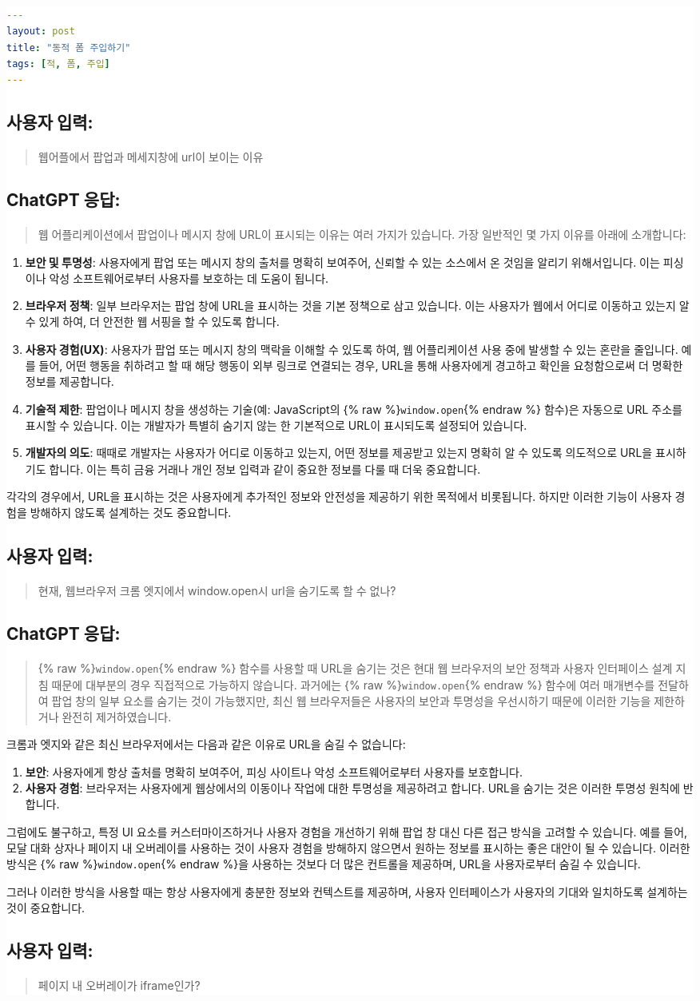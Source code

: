 ```yaml
---
layout: post
title: "동적 폼 주입하기"
tags: [적, 폼, 주입]
---
```


## 사용자 입력:
> 웹어플에서 팝업과 메세지창에 url이 보이는 이유

## ChatGPT 응답:
> 웹 어플리케이션에서 팝업이나 메시지 창에 URL이 표시되는 이유는 여러 가지가 있습니다. 가장 일반적인 몇 가지 이유를 아래에 소개합니다:

1. **보안 및 투명성**: 사용자에게 팝업 또는 메시지 창의 출처를 명확히 보여주어, 신뢰할 수 있는 소스에서 온 것임을 알리기 위해서입니다. 이는 피싱이나 악성 소프트웨어로부터 사용자를 보호하는 데 도움이 됩니다.

2. **브라우저 정책**: 일부 브라우저는 팝업 창에 URL을 표시하는 것을 기본 정책으로 삼고 있습니다. 이는 사용자가 웹에서 어디로 이동하고 있는지 알 수 있게 하여, 더 안전한 웹 서핑을 할 수 있도록 합니다.

3. **사용자 경험(UX)**: 사용자가 팝업 또는 메시지 창의 맥락을 이해할 수 있도록 하여, 웹 어플리케이션 사용 중에 발생할 수 있는 혼란을 줄입니다. 예를 들어, 어떤 행동을 취하려고 할 때 해당 행동이 외부 링크로 연결되는 경우, URL을 통해 사용자에게 경고하고 확인을 요청함으로써 더 명확한 정보를 제공합니다.

4. **기술적 제한**: 팝업이나 메시지 창을 생성하는 기술(예: JavaScript의 {% raw %}`window.open`{% endraw %} 함수)은 자동으로 URL 주소를 표시할 수 있습니다. 이는 개발자가 특별히 숨기지 않는 한 기본적으로 URL이 표시되도록 설정되어 있습니다.

5. **개발자의 의도**: 때때로 개발자는 사용자가 어디로 이동하고 있는지, 어떤 정보를 제공받고 있는지 명확히 알 수 있도록 의도적으로 URL을 표시하기도 합니다. 이는 특히 금융 거래나 개인 정보 입력과 같이 중요한 정보를 다룰 때 더욱 중요합니다.

각각의 경우에서, URL을 표시하는 것은 사용자에게 추가적인 정보와 안전성을 제공하기 위한 목적에서 비롯됩니다. 하지만 이러한 기능이 사용자 경험을 방해하지 않도록 설계하는 것도 중요합니다.

## 사용자 입력:
> 현재, 웹브라우저 크롬 엣지에서 window.open시 url을 숨기도록 할 수 없나?

## ChatGPT 응답:
> {% raw %}`window.open`{% endraw %} 함수를 사용할 때 URL을 숨기는 것은 현대 웹 브라우저의 보안 정책과 사용자 인터페이스 설계 지침 때문에 대부분의 경우 직접적으로 가능하지 않습니다. 과거에는 {% raw %}`window.open`{% endraw %} 함수에 여러 매개변수를 전달하여 팝업 창의 일부 요소를 숨기는 것이 가능했지만, 최신 웹 브라우저들은 사용자의 보안과 투명성을 우선시하기 때문에 이러한 기능을 제한하거나 완전히 제거하였습니다.

크롬과 엣지와 같은 최신 브라우저에서는 다음과 같은 이유로 URL을 숨길 수 없습니다:

1. **보안**: 사용자에게 항상 출처를 명확히 보여주어, 피싱 사이트나 악성 소프트웨어로부터 사용자를 보호합니다.
2. **사용자 경험**: 브라우저는 사용자에게 웹상에서의 이동이나 작업에 대한 투명성을 제공하려고 합니다. URL을 숨기는 것은 이러한 투명성 원칙에 반합니다.

그럼에도 불구하고, 특정 UI 요소를 커스터마이즈하거나 사용자 경험을 개선하기 위해 팝업 창 대신 다른 접근 방식을 고려할 수 있습니다. 예를 들어, 모달 대화 상자나 페이지 내 오버레이를 사용하는 것이 사용자 경험을 방해하지 않으면서 원하는 정보를 표시하는 좋은 대안이 될 수 있습니다. 이러한 방식은 {% raw %}`window.open`{% endraw %}을 사용하는 것보다 더 많은 컨트롤을 제공하며, URL을 사용자로부터 숨길 수 있습니다.

그러나 이러한 방식을 사용할 때는 항상 사용자에게 충분한 정보와 컨텍스트를 제공하며, 사용자 인터페이스가 사용자의 기대와 일치하도록 설계하는 것이 중요합니다.

## 사용자 입력:
> 페이지 내 오버레이가 iframe인가?

